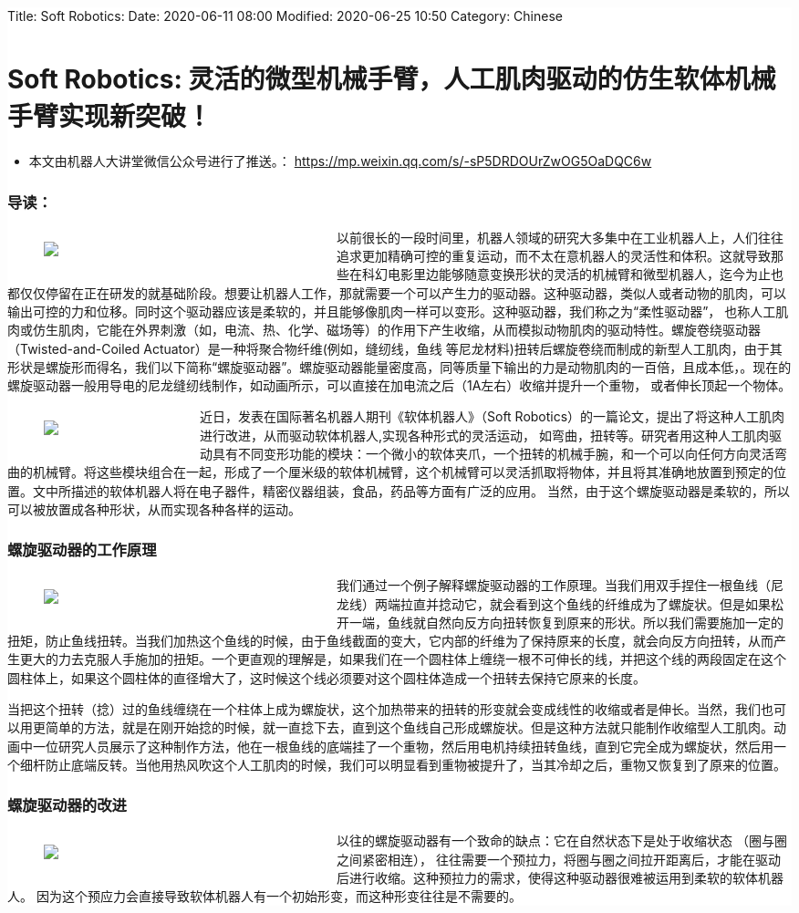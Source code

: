 Title: Soft Robotics:
Date: 2020-06-11 08:00
Modified: 2020-06-25 10:50
Category: Chinese


# Soft Robotics: 灵活的微型机械手臂，人工肌肉驱动的仿生软体机械手臂实现新突破！

- 本文由机器人大讲堂微信公众号进行了推送。： https://mp.weixin.qq.com/s/-sP5DRDOUrZwOG5OaDQC6w

### 导读：
<figure>
<img src="{static}/images/movie.gif" style="float:left; width:300px; padding-top:1em; padding-right:1.5em; padding-bottom:20px; padding-left:0px;">
</figure>

以前很长的一段时间里，机器人领域的研究大多集中在工业机器人上，人们往往追求更加精确可控的重复运动，而不太在意机器人的灵活性和体积。这就导致那些在科幻电影里边能够随意变换形状的灵活的机械臂和微型机器人，迄今为止也都仅仅停留在正在研发的就基础阶段。想要让机器人工作，那就需要一个可以产生力的驱动器。这种驱动器，类似人或者动物的肌肉，可以输出可控的力和位移。同时这个驱动器应该是柔软的，并且能够像肌肉一样可以变形。这种驱动器，我们称之为“柔性驱动器”， 也称人工肌肉或仿生肌肉，它能在外界刺激（如，电流、热、化学、磁场等）的作用下产生收缩，从而模拟动物肌肉的驱动特性。螺旋卷绕驱动器（Twisted-and-Coiled Actuator）是一种将聚合物纤维(例如，缝纫线，鱼线 等尼龙材料)扭转后螺旋卷绕而制成的新型人工肌肉，由于其形状是螺旋形而得名，我们以下简称“螺旋驱动器”。螺旋驱动器能量密度高，同等质量下输出的力是动物肌肉的一百倍，且成本低，。现在的螺旋驱动器一般用导电的尼龙缝纫线制作，如动画所示，可以直接在加电流之后（1A左右）收缩并提升一个重物， 或者伸长顶起一个物体。

<figure>
<img src="{static}/images/s2_shorter.gif" style="float:left; width:150px; padding-top:1em; padding-right:1.5em; padding-bottom:20px; padding-left:0px;">
</figure>



近日，发表在国际著名机器人期刊《软体机器人》（Soft Robotics）的一篇论文，提出了将这种人工肌肉进行改进，从而驱动软体机器人,实现各种形式的灵活运动， 如弯曲，扭转等。研究者用这种人工肌肉驱动具有不同变形功能的模块：一个微小的软体夹爪，一个扭转的机械手腕，和一个可以向任何方向灵活弯曲的机械臂。将这些模块组合在一起，形成了一个厘米级的软体机械臂，这个机械臂可以灵活抓取将物体，并且将其准确地放置到预定的位置。文中所描述的软体机器人将在电子器件，精密仪器组装，食品，药品等方面有广泛的应用。 当然，由于这个螺旋驱动器是柔软的，所以可以被放置成各种形状，从而实现各种各样的运动。

### 螺旋驱动器的工作原理
<figure>
<img src="{static}/images/1_demo_1.gif" style="float:left; width:300px; padding-top:1em; padding-right:1.5em; padding-bottom:1em; padding-left:0.1px;">
</figure>

我们通过一个例子解释螺旋驱动器的工作原理。当我们用双手捏住一根鱼线（尼龙线）两端拉直并捻动它，就会看到这个鱼线的纤维成为了螺旋状。但是如果松开一端，鱼线就自然向反方向扭转恢复到原来的形状。所以我们需要施加一定的扭矩，防止鱼线扭转。当我们加热这个鱼线的时候，由于鱼线截面的变大，它内部的纤维为了保持原来的长度，就会向反方向扭转，从而产生更大的力去克服人手施加的扭矩。一个更直观的理解是，如果我们在一个圆柱体上缠绕一根不可伸长的线，并把这个线的两段固定在这个圆柱体上，如果这个圆柱体的直径增大了，这时候这个线必须要对这个圆柱体造成一个扭转去保持它原来的长度。

当把这个扭转（捻）过的鱼线缠绕在一个柱体上成为螺旋状，这个加热带来的扭转的形变就会变成线性的收缩或者是伸长。当然，我们也可以用更简单的方法，就是在刚开始捻的时候，就一直捻下去，直到这个鱼线自己形成螺旋状。但是这种方法就只能制作收缩型人工肌肉。动画中一位研究人员展示了这种制作方法，他在一根鱼线的底端挂了一个重物，然后用电机持续扭转鱼线，直到它完全成为螺旋状，然后用一个细杆防止底端反转。当他用热风吹这个人工肌肉的时候，我们可以明显看到重物被提升了，当其冷却之后，重物又恢复到了原来的位置。


### 螺旋驱动器的改进
<figure>
<img src="{static}/images/s1_shorter.gif" style="float:left; width:300px; padding-top:1em; padding-right:1.5em; padding-bottom:20px; padding-left:0px;">
</figure>

以往的螺旋驱动器有一个致命的缺点：它在自然状态下是处于收缩状态 （圈与圈之间紧密相连）， 往往需要一个预拉力，将圈与圈之间拉开距离后，才能在驱动后进行收缩。这种预拉力的需求，使得这种驱动器很难被运用到柔软的软体机器人。 因为这个预应力会直接导致软体机器人有一个初始形变，而这种形变往往是不需要的。
